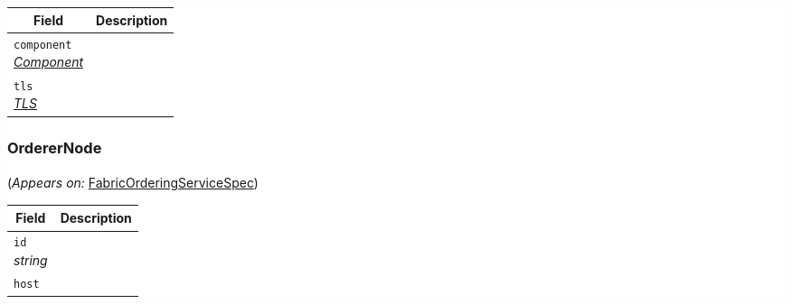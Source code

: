 </p>
<table>
<thead>
<tr>
<th>Field</th>
<th>Description</th>
</tr>
</thead>
<tbody>
<tr>
<td>
<code>component</code><br/>
<em>
<a href="#hlf.kungfusoftware.es/v1alpha1.Component">
Component
</a>
</em>
</td>
<td>
</td>
</tr>
<tr>
<td>
<code>tls</code><br/>
<em>
<a href="#hlf.kungfusoftware.es/v1alpha1.TLS">
TLS
</a>
</em>
</td>
<td>
</td>
</tr>
</tbody>
</table>
<h3 id="hlf.kungfusoftware.es/v1alpha1.OrdererNode">OrdererNode
</h3>
<p>
(<em>Appears on: </em><a href="#hlf.kungfusoftware.es/v1alpha1.FabricOrderingServiceSpec">FabricOrderingServiceSpec</a>)
</p>
<p>
</p>
<table>
<thead>
<tr>
<th>Field</th>
<th>Description</th>
</tr>
</thead>
<tbody>
<tr>
<td>
<code>id</code><br/>
<em>
string
</em>
</td>
<td>
</td>
</tr>
<tr>
<td>
<code>host</code><br/>